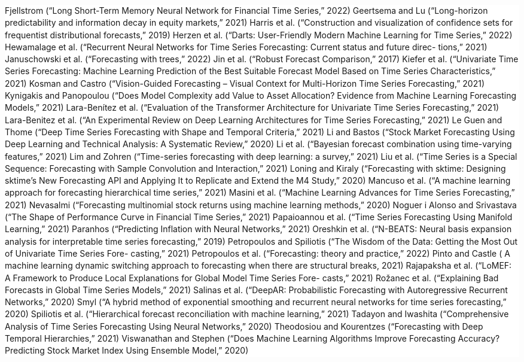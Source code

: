 Fjellstrom (“Long Short\-Term Memory Neural Network for Financial Time Series,” 2022\)
Geertsema and Lu (“Long\-horizon predictability and information decay in equity markets,” 2021\)
Harris et al. (“Construction and visualization of confidence sets for frequentist distributional forecasts,” 2019\)
Herzen et al. (“Darts: User\-Friendly Modern Machine Learning for Time Series,” 2022\)
Hewamalage et al. (“Recurrent Neural Networks for Time Series Forecasting: Current status and future direc\-
tions,” 2021\)
Januschowski et al. (“Forecasting with trees,” 2022\)
Jin et al. (“Robust Forecast Comparison,” 2017\)
Kiefer et al. (“Univariate Time Series Forecasting: Machine Learning Prediction of the Best Suitable Forecast
Model Based on Time Series Characteristics,” 2021\)
Kosman and Castro (“Vision\-Guided Forecasting – Visual Context for Multi\-Horizon Time Series Forecasting,”
2021\)
Kynigakis and Panopoulou (“Does Model Complexity add Value to Asset Allocation? Evidence from Machine
Learning Forecasting Models,” 2021\)
Lara\-Benı́tez et al. (“Evaluation of the Transformer Architecture for Univariate Time Series Forecasting,” 2021\)
Lara\-Benitez et al. (“An Experimental Review on Deep Learning Architectures for Time Series Forecasting,”
2021\)
Le Guen and Thome (“Deep Time Series Forecasting with Shape and Temporal Criteria,” 2021\)
Li and Bastos (“Stock Market Forecasting Using Deep Learning and Technical Analysis: A Systematic Review,”
2020\)
Li et al. (“Bayesian forecast combination using time\-varying features,” 2021\)
Lim and Zohren (“Time\-series forecasting with deep learning: a survey,” 2021\)
Liu et al. (“Time Series is a Special Sequence: Forecasting with Sample Convolution and Interaction,” 2021\)
Loning and Kiraly (“Forecasting with sktime: Designing sktime’s New Forecasting API and Applying It to
Replicate and Extend the M4 Study,” 2020\)
Mancuso et al. (“A machine learning approach for forecasting hierarchical time series,” 2021\)
Masini et al. (“Machine Learning Advances for Time Series Forecasting,” 2021\)
Nevasalmi (“Forecasting multinomial stock returns using machine learning methods,” 2020\)
Noguer i Alonso and Srivastava (“The Shape of Performance Curve in Financial Time Series,” 2021\)
Papaioannou et al. (“Time Series Forecasting Using Manifold Learning,” 2021\)
Paranhos (“Predicting Inflation with Neural Networks,” 2021\)
Oreshkin et al. (“N\-BEATS: Neural basis expansion analysis for interpretable time series forecasting,” 2019\)
Petropoulos and Spiliotis (“The Wisdom of the Data: Getting the Most Out of Univariate Time Series Fore\-
casting,” 2021\)
Petropoulos et al. (“Forecasting: theory and practice,” 2022\)
Pinto and Castle ( A machine learning dynamic switching approach to forecasting when there are structural
breaks, 2021\)
Rajapaksha et al. (“LoMEF: A Framework to Produce Local Explanations for Global Model Time Series Fore\-
casts,” 2021\)
Rožanec et al. (“Explaining Bad Forecasts in Global Time Series Models,” 2021\)
Salinas et al. (“DeepAR: Probabilistic Forecasting with Autoregressive Recurrent Networks,” 2020\)
Smyl (“A hybrid method of exponential smoothing and recurrent neural networks for time series forecasting,”
2020\)
Spiliotis et al. (“Hierarchical forecast reconciliation with machine learning,” 2021\)
Tadayon and Iwashita (“Comprehensive Analysis of Time Series Forecasting Using Neural Networks,” 2020\)
Theodosiou and Kourentzes (“Forecasting with Deep Temporal Hierarchies,” 2021\)
Viswanathan and Stephen (“Does Machine Learning Algorithms Improve Forecasting Accuracy? Predicting
Stock Market Index Using Ensemble Model,” 2020\)